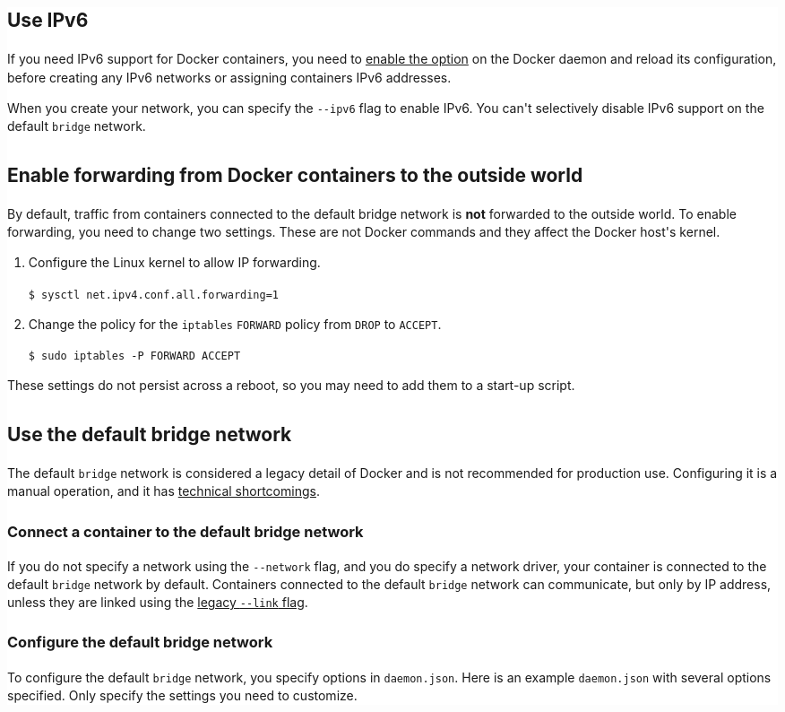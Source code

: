 ## Use IPv6

If you need IPv6 support for Docker containers, you need to
[enable the option](../config/daemon/ipv6.md) on the Docker daemon and reload its
configuration, before creating any IPv6 networks or assigning containers IPv6
addresses.

When you create your network, you can specify the `--ipv6` flag to enable
IPv6. You can't selectively disable IPv6 support on the default `bridge` network.

## Enable forwarding from Docker containers to the outside world

By default, traffic from containers connected to the default bridge network is
**not** forwarded to the outside world. To enable forwarding, you need to change
two settings. These are not Docker commands and they affect the Docker host's
kernel.

1.  Configure the Linux kernel to allow IP forwarding.

    ```console
    $ sysctl net.ipv4.conf.all.forwarding=1
    ```

2.  Change the policy for the `iptables` `FORWARD` policy from `DROP` to
    `ACCEPT`.

    ```console
    $ sudo iptables -P FORWARD ACCEPT
    ```

These settings do not persist across a reboot, so you may need to add them to a
start-up script.

## Use the default bridge network

The default `bridge` network is considered a legacy detail of Docker and is not
recommended for production use. Configuring it is a manual operation, and it has
[technical shortcomings](#differences-between-user-defined-bridges-and-the-default-bridge).

### Connect a container to the default bridge network

If you do not specify a network using the `--network` flag, and you do specify a
network driver, your container is connected to the default `bridge` network by
default. Containers connected to the default `bridge` network can communicate,
but only by IP address, unless they are linked using the
[legacy `--link` flag](links.md).

### Configure the default bridge network

To configure the default `bridge` network, you specify options in `daemon.json`.
Here is an example `daemon.json` with several options specified. Only specify
the settings you need to customize.

